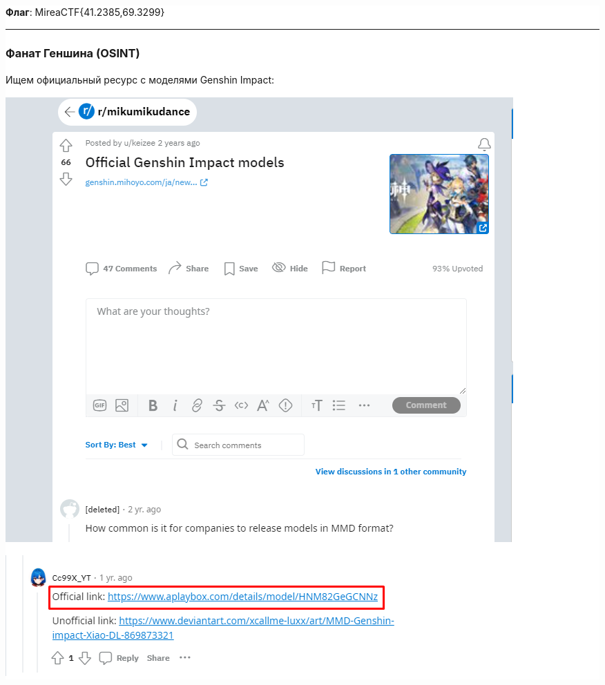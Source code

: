 **Флаг**: MireaCTF{41.2385,69.3299}

---

### Фанат Геншина (OSINT)

Ищем официальный ресурс с моделями Genshin Impact:

![ScreenShot](screenshots/35.png)

![ScreenShot](screenshots/36.png)
